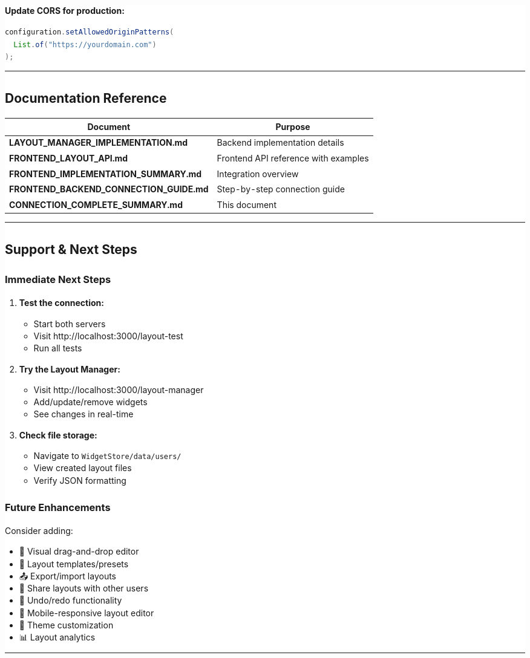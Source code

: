 **Update CORS for production:**
```java
configuration.setAllowedOriginPatterns(
  List.of("https://yourdomain.com")
);
```

---

## Documentation Reference

| Document | Purpose |
|----------|---------|
| **LAYOUT_MANAGER_IMPLEMENTATION.md** | Backend implementation details |
| **FRONTEND_LAYOUT_API.md** | Frontend API reference with examples |
| **FRONTEND_IMPLEMENTATION_SUMMARY.md** | Integration overview |
| **FRONTEND_BACKEND_CONNECTION_GUIDE.md** | Step-by-step connection guide |
| **CONNECTION_COMPLETE_SUMMARY.md** | This document |

---

## Support & Next Steps

### Immediate Next Steps

1. **Test the connection:**
   - Start both servers
   - Visit http://localhost:3000/layout-test
   - Run all tests

2. **Try the Layout Manager:**
   - Visit http://localhost:3000/layout-manager
   - Add/update/remove widgets
   - See changes in real-time

3. **Check file storage:**
   - Navigate to `WidgetStore/data/users/`
   - View created layout files
   - Verify JSON formatting

### Future Enhancements

Consider adding:
- 🎨 Visual drag-and-drop editor
- 💾 Layout templates/presets
- 📤 Export/import layouts
- 👥 Share layouts with other users
- 🔄 Undo/redo functionality
- 📱 Mobile-responsive layout editor
- 🌈 Theme customization
- 📊 Layout analytics

---